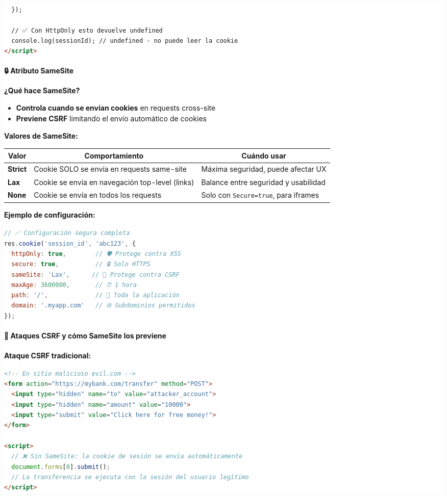 ```html
  });
  
  // ✅ Con HttpOnly esto devuelve undefined
  console.log(sessionId); // undefined - no puede leer la cookie
</script>
```

#### 🔒 Atributo SameSite

**¿Qué hace SameSite?**
- **Controla cuando se envían cookies** en requests cross-site
- **Previene CSRF** limitando el envío automático de cookies

**Valores de SameSite:**

| Valor | Comportamiento | Cuándo usar |
|-------|----------------|-------------|
| **Strict** | Cookie SOLO se envía en requests same-site | Máxima seguridad, puede afectar UX |
| **Lax** | Cookie se envía en navegación top-level (links) | Balance entre seguridad y usabilidad |
| **None** | Cookie se envía en todos los requests | Solo con `Secure=true`, para iframes |

**Ejemplo de configuración:**
```javascript
// ✅ Configuración segura completa
res.cookie('session_id', 'abc123', {
  httpOnly: true,        // 🛡️ Protege contra XSS
  secure: true,          // 🔒 Solo HTTPS
  sameSite: 'Lax',      // 🚫 Protege contra CSRF
  maxAge: 3600000,       // ⏰ 1 hora
  path: '/',             // 📍 Toda la aplicación
  domain: '.myapp.com'   // 🌐 Subdominios permitidos
});
```

#### 🔴 Ataques CSRF y cómo SameSite los previene

**Ataque CSRF tradicional:**
```html
<!-- En sitio malicioso evil.com -->
<form action="https://mybank.com/transfer" method="POST">
  <input type="hidden" name="to" value="attacker_account">
  <input type="hidden" name="amount" value="10000">
  <input type="submit" value="Click here for free money!">
</form>

<script>
  // ❌ Sin SameSite: la cookie de sesión se envía automáticamente
  document.forms[0].submit();
  // La transferencia se ejecuta con la sesión del usuario legítimo
</script>
```
